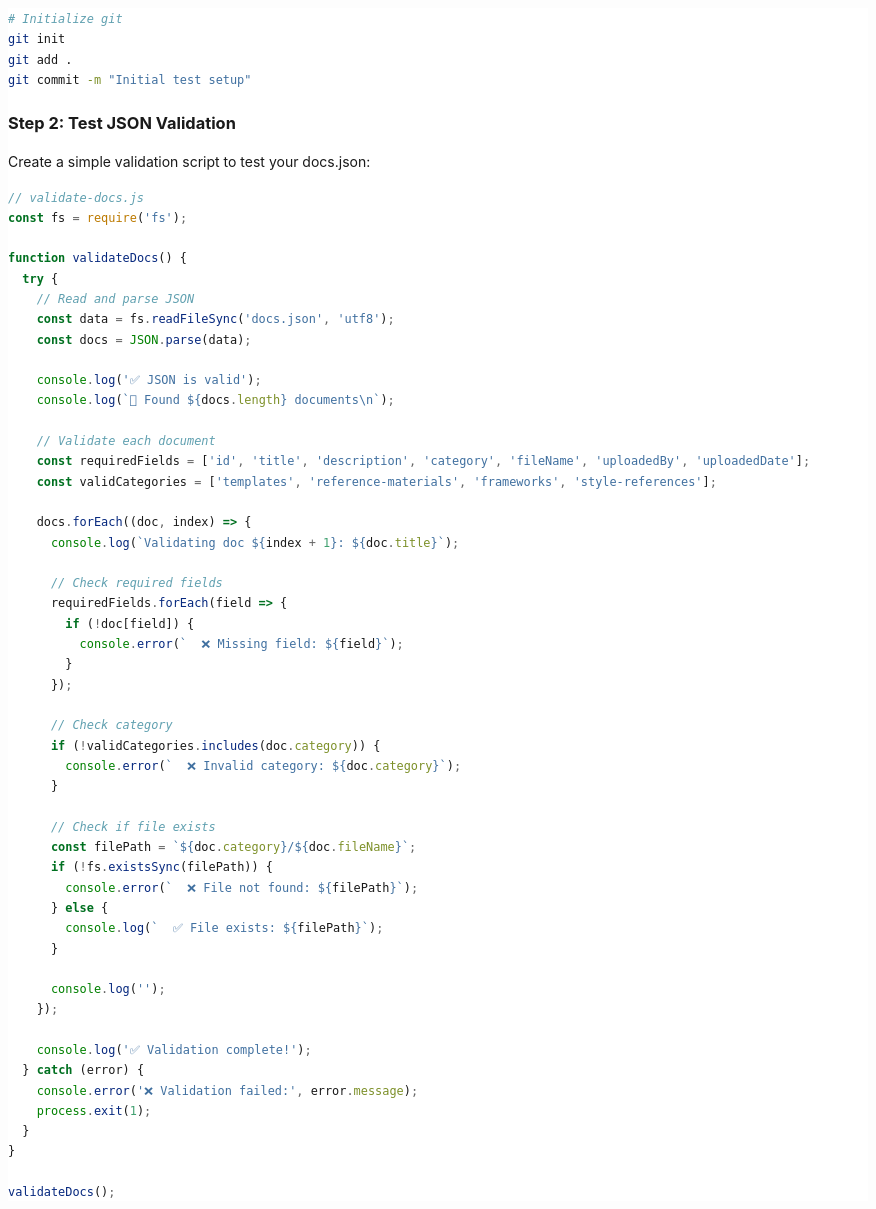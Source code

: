 ```bash
# Initialize git
git init
git add .
git commit -m "Initial test setup"
```

### Step 2: Test JSON Validation

Create a simple validation script to test your docs.json:

```javascript
// validate-docs.js
const fs = require('fs');

function validateDocs() {
  try {
    // Read and parse JSON
    const data = fs.readFileSync('docs.json', 'utf8');
    const docs = JSON.parse(data);

    console.log('✅ JSON is valid');
    console.log(`📄 Found ${docs.length} documents\n`);

    // Validate each document
    const requiredFields = ['id', 'title', 'description', 'category', 'fileName', 'uploadedBy', 'uploadedDate'];
    const validCategories = ['templates', 'reference-materials', 'frameworks', 'style-references'];

    docs.forEach((doc, index) => {
      console.log(`Validating doc ${index + 1}: ${doc.title}`);

      // Check required fields
      requiredFields.forEach(field => {
        if (!doc[field]) {
          console.error(`  ❌ Missing field: ${field}`);
        }
      });

      // Check category
      if (!validCategories.includes(doc.category)) {
        console.error(`  ❌ Invalid category: ${doc.category}`);
      }

      // Check if file exists
      const filePath = `${doc.category}/${doc.fileName}`;
      if (!fs.existsSync(filePath)) {
        console.error(`  ❌ File not found: ${filePath}`);
      } else {
        console.log(`  ✅ File exists: ${filePath}`);
      }

      console.log('');
    });

    console.log('✅ Validation complete!');
  } catch (error) {
    console.error('❌ Validation failed:', error.message);
    process.exit(1);
  }
}

validateDocs();
```
